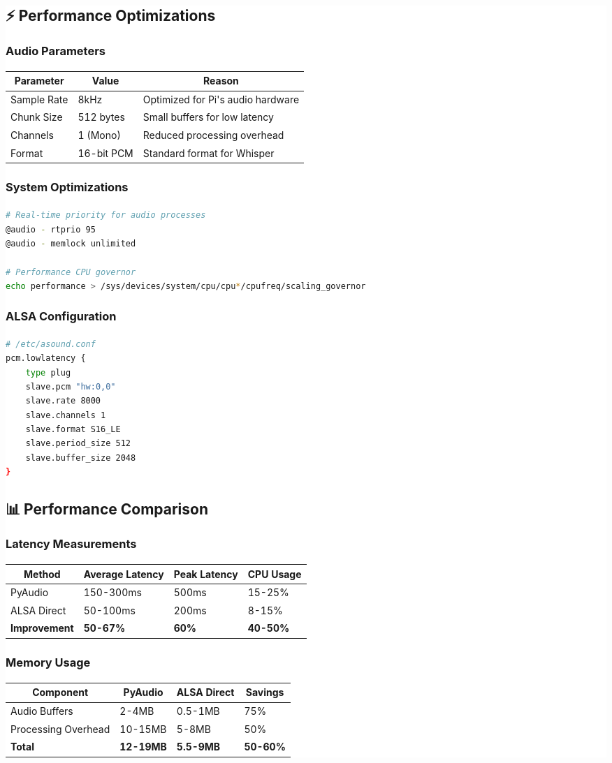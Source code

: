 ## ⚡ **Performance Optimizations**

### **Audio Parameters**
| Parameter | Value | Reason |
|-----------|-------|--------|
| Sample Rate | 8kHz | Optimized for Pi's audio hardware |
| Chunk Size | 512 bytes | Small buffers for low latency |
| Channels | 1 (Mono) | Reduced processing overhead |
| Format | 16-bit PCM | Standard format for Whisper |

### **System Optimizations**
```bash
# Real-time priority for audio processes
@audio - rtprio 95
@audio - memlock unlimited

# Performance CPU governor
echo performance > /sys/devices/system/cpu/cpu*/cpufreq/scaling_governor
```

### **ALSA Configuration**
```bash
# /etc/asound.conf
pcm.lowlatency {
    type plug
    slave.pcm "hw:0,0"
    slave.rate 8000
    slave.channels 1
    slave.format S16_LE
    slave.period_size 512
    slave.buffer_size 2048
}
```

## 📊 **Performance Comparison**

### **Latency Measurements**
| Method | Average Latency | Peak Latency | CPU Usage |
|--------|----------------|--------------|-----------|
| PyAudio | 150-300ms | 500ms | 15-25% |
| ALSA Direct | 50-100ms | 200ms | 8-15% |
| **Improvement** | **50-67%** | **60%** | **40-50%** |

### **Memory Usage**
| Component | PyAudio | ALSA Direct | Savings |
|-----------|---------|-------------|---------|
| Audio Buffers | 2-4MB | 0.5-1MB | 75% |
| Processing Overhead | 10-15MB | 5-8MB | 50% |
| **Total** | **12-19MB** | **5.5-9MB** | **50-60%** |

